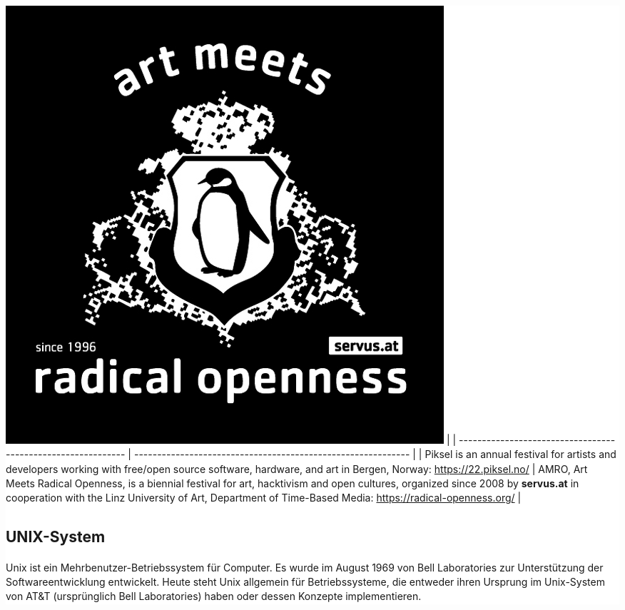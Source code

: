 [![Art Meets Radical Openness  2014](./data/radical_art_servus_52mm.jpg)](http://www.drosteeffectmag.com/wp-content/uploads/2014/06/radical_art_servus_52mm.jpg) |
| ------------------------------------------------------------ | ------------------------------------------------------------ |
| Piksel is an annual festival for artists and developers working with  free/open source software, hardware, and art in Bergen, Norway: https://22.piksel.no/ | AMRO, Art Meets Radical Openness, is a biennial festival for art, hacktivism and open cultures, organized since 2008 by **servus.at** in cooperation with the Linz University of Art, Department of Time-Based Media: https://radical-openness.org/ |



## UNIX-System

Unix ist ein Mehrbenutzer-Betriebssystem für Computer. Es wurde im August 1969 von Bell Laboratories zur Unterstützung der Softwareentwicklung entwickelt. Heute steht Unix allgemein für Betriebssysteme, die entweder ihren Ursprung im Unix-System von AT&T (ursprünglich Bell Laboratories) haben oder dessen Konzepte implementieren.
